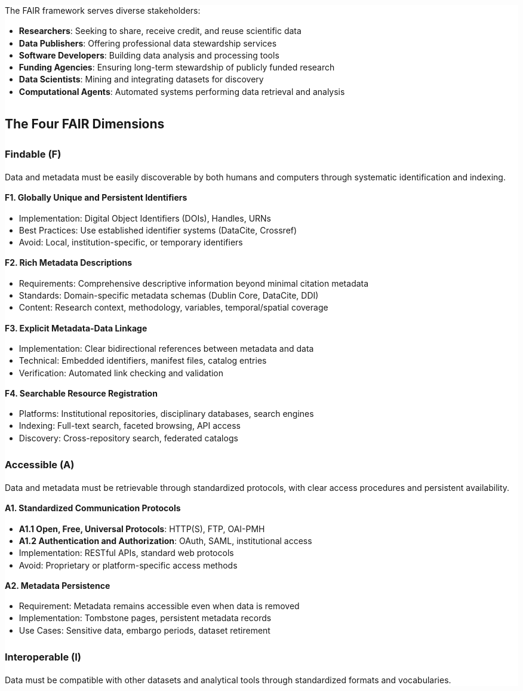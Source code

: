 The FAIR framework serves diverse stakeholders:
- **Researchers**: Seeking to share, receive credit, and reuse scientific data
- **Data Publishers**: Offering professional data stewardship services
- **Software Developers**: Building data analysis and processing tools
- **Funding Agencies**: Ensuring long-term stewardship of publicly funded research
- **Data Scientists**: Mining and integrating datasets for discovery
- **Computational Agents**: Automated systems performing data retrieval and analysis

## The Four FAIR Dimensions

### Findable (F)

Data and metadata must be easily discoverable by both humans and computers through systematic identification and indexing.

**F1. Globally Unique and Persistent Identifiers**
- Implementation: Digital Object Identifiers (DOIs), Handles, URNs
- Best Practices: Use established identifier systems (DataCite, Crossref)
- Avoid: Local, institution-specific, or temporary identifiers

**F2. Rich Metadata Descriptions**
- Requirements: Comprehensive descriptive information beyond minimal citation metadata
- Standards: Domain-specific metadata schemas (Dublin Core, DataCite, DDI)
- Content: Research context, methodology, variables, temporal/spatial coverage

**F3. Explicit Metadata-Data Linkage**
- Implementation: Clear bidirectional references between metadata and data
- Technical: Embedded identifiers, manifest files, catalog entries
- Verification: Automated link checking and validation

**F4. Searchable Resource Registration**
- Platforms: Institutional repositories, disciplinary databases, search engines
- Indexing: Full-text search, faceted browsing, API access
- Discovery: Cross-repository search, federated catalogs

### Accessible (A)

Data and metadata must be retrievable through standardized protocols, with clear access procedures and persistent availability.

**A1. Standardized Communication Protocols**
- **A1.1 Open, Free, Universal Protocols**: HTTP(S), FTP, OAI-PMH
- **A1.2 Authentication and Authorization**: OAuth, SAML, institutional access
- Implementation: RESTful APIs, standard web protocols
- Avoid: Proprietary or platform-specific access methods

**A2. Metadata Persistence**
- Requirement: Metadata remains accessible even when data is removed
- Implementation: Tombstone pages, persistent metadata records
- Use Cases: Sensitive data, embargo periods, dataset retirement

### Interoperable (I)

Data must be compatible with other datasets and analytical tools through standardized formats and vocabularies.
